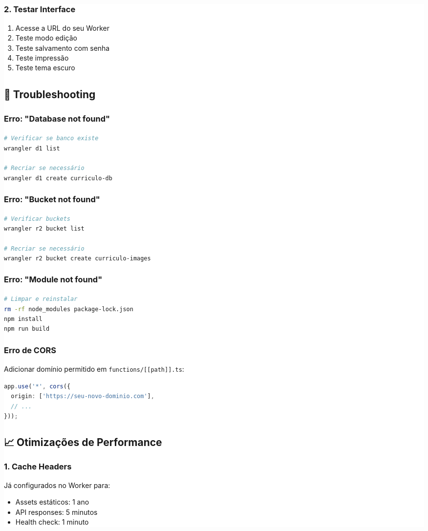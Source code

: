 ### 2. **Testar Interface**
1. Acesse a URL do seu Worker
2. Teste modo edição
3. Teste salvamento com senha
4. Teste impressão
5. Teste tema escuro

## 🚨 Troubleshooting

### **Erro: "Database not found"**
```bash
# Verificar se banco existe
wrangler d1 list

# Recriar se necessário
wrangler d1 create curriculo-db
```

### **Erro: "Bucket not found"**
```bash
# Verificar buckets
wrangler r2 bucket list

# Recriar se necessário
wrangler r2 bucket create curriculo-images
```

### **Erro: "Module not found"**
```bash
# Limpar e reinstalar
rm -rf node_modules package-lock.json
npm install
npm run build
```

### **Erro de CORS**
Adicionar domínio permitido em `functions/[[path]].ts`:
```typescript
app.use('*', cors({
  origin: ['https://seu-novo-dominio.com'],
  // ...
}));
```

## 📈 Otimizações de Performance

### 1. **Cache Headers**
Já configurados no Worker para:
- Assets estáticos: 1 ano
- API responses: 5 minutos
- Health check: 1 minuto
